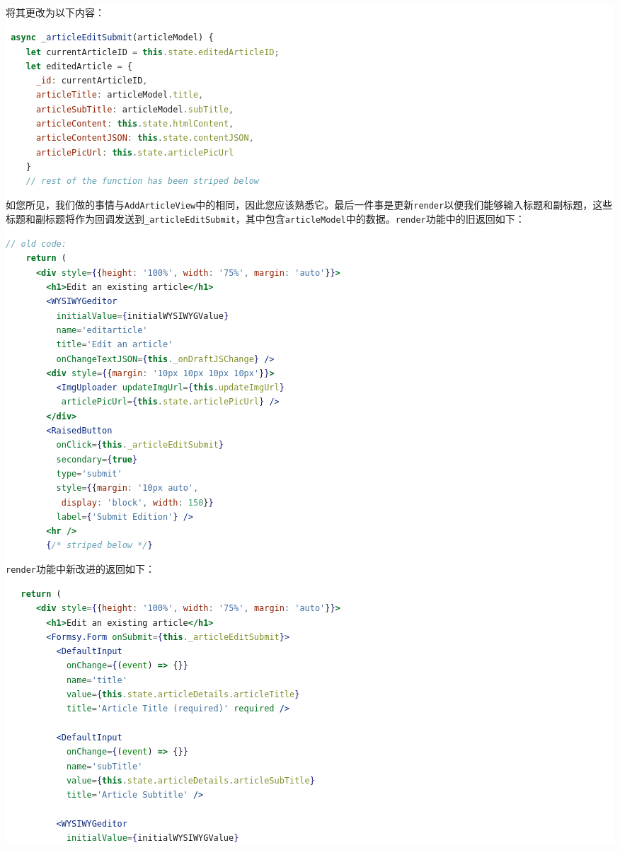 将其更改为以下内容：

```jsx
 async _articleEditSubmit(articleModel) { 
    let currentArticleID = this.state.editedArticleID; 
    let editedArticle = { 
      _id: currentArticleID, 
      articleTitle: articleModel.title, 
      articleSubTitle: articleModel.subTitle, 
      articleContent: this.state.htmlContent, 
      articleContentJSON: this.state.contentJSON, 
      articlePicUrl: this.state.articlePicUrl 
    } 
    // rest of the function has been striped below

```

如您所见，我们做的事情与`AddArticleView`中的相同，因此您应该熟悉它。最后一件事是更新`render`以便我们能够输入标题和副标题，这些标题和副标题将作为回调发送到`_articleEditSubmit`，其中包含`articleModel`中的数据。`render`功能中的旧返回如下：

```jsx
// old code: 
    return ( 
      <div style={{height: '100%', width: '75%', margin: 'auto'}}> 
        <h1>Edit an existing article</h1> 
        <WYSIWYGeditor 
          initialValue={initialWYSIWYGValue} 
          name='editarticle' 
          title='Edit an article' 
          onChangeTextJSON={this._onDraftJSChange} /> 
        <div style={{margin: '10px 10px 10px 10px'}}>  
          <ImgUploader updateImgUrl={this.updateImgUrl} 
           articlePicUrl={this.state.articlePicUrl} /> 
        </div> 
        <RaisedButton 
          onClick={this._articleEditSubmit} 
          secondary={true} 
          type='submit' 
          style={{margin: '10px auto', 
           display: 'block', width: 150}} 
          label={'Submit Edition'} /> 
        <hr /> 
        {/* striped below */}

```

`render`功能中新改进的返回如下：

```jsx
   return ( 
      <div style={{height: '100%', width: '75%', margin: 'auto'}}> 
        <h1>Edit an existing article</h1> 
        <Formsy.Form onSubmit={this._articleEditSubmit}> 
          <DefaultInput  
            onChange={(event) => {}} 
            name='title'  
            value={this.state.articleDetails.articleTitle} 
            title='Article Title (required)' required /> 

          <DefaultInput  
            onChange={(event) => {}} 
            name='subTitle'  
            value={this.state.articleDetails.articleSubTitle} 
            title='Article Subtitle' /> 

          <WYSIWYGeditor 
            initialValue={initialWYSIWYGValue} 
```